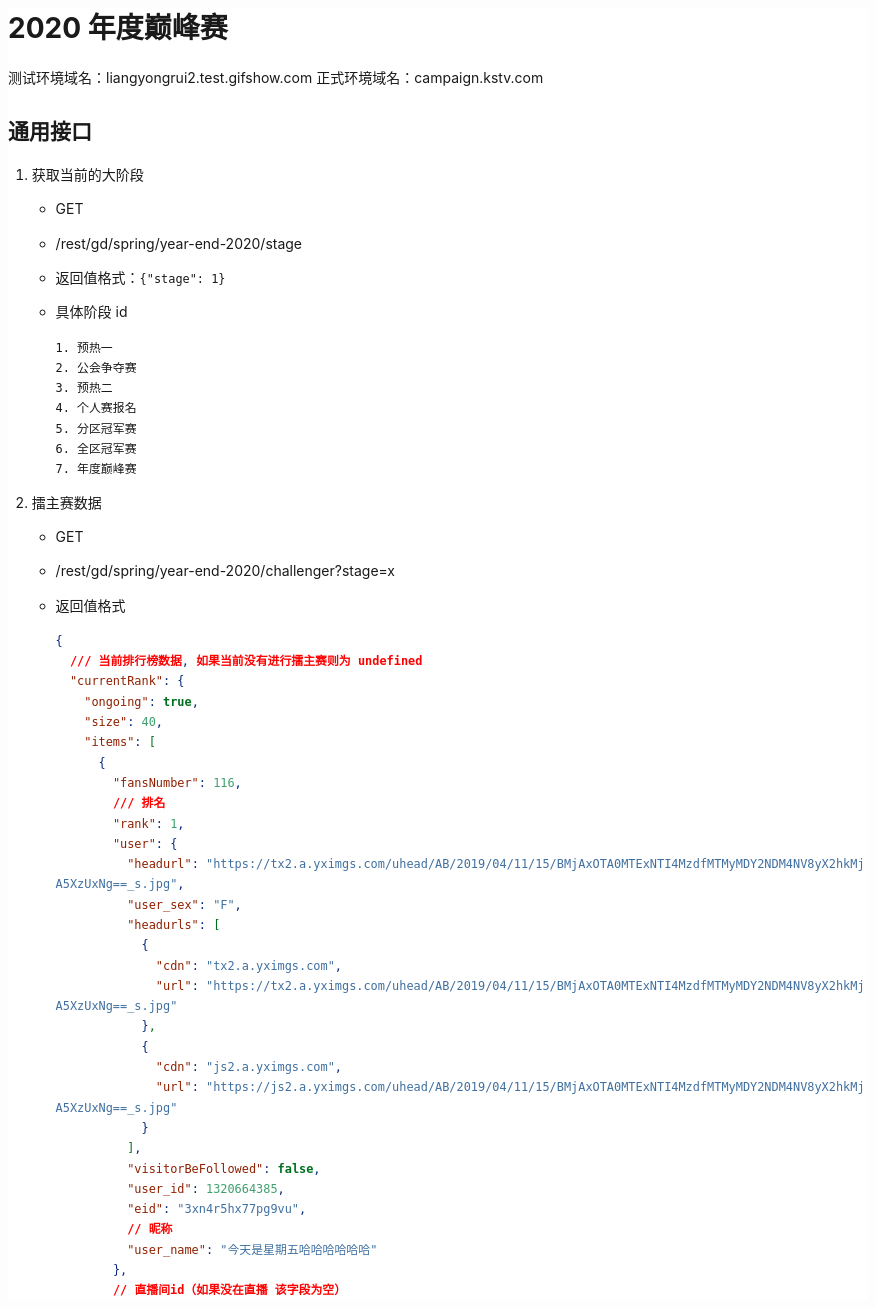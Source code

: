 # 2020 年度巅峰赛

测试环境域名：liangyongrui2.test.gifshow.com
正式环境域名：campaign.kstv.com

## 通用接口

1. 获取当前的大阶段

   - GET
   - /rest/gd/spring/year-end-2020/stage
   - 返回值格式：`{"stage": 1}`
   - 具体阶段 id

     ```text
     1. 预热一
     2. 公会争夺赛
     3. 预热二
     4. 个人赛报名
     5. 分区冠军赛
     6. 全区冠军赛
     7. 年度巅峰赛
     ```

1. 擂主赛数据

   - GET
   - /rest/gd/spring/year-end-2020/challenger?stage=x
   - 返回值格式

     ```json
     {
       /// 当前排行榜数据, 如果当前没有进行擂主赛则为 undefined
       "currentRank": {
         "ongoing": true,
         "size": 40,
         "items": [
           {
             "fansNumber": 116,
             /// 排名
             "rank": 1,
             "user": {
               "headurl": "https://tx2.a.yximgs.com/uhead/AB/2019/04/11/15/BMjAxOTA0MTExNTI4MzdfMTMyMDY2NDM4NV8yX2hkMjA5XzUxNg==_s.jpg",
               "user_sex": "F",
               "headurls": [
                 {
                   "cdn": "tx2.a.yximgs.com",
                   "url": "https://tx2.a.yximgs.com/uhead/AB/2019/04/11/15/BMjAxOTA0MTExNTI4MzdfMTMyMDY2NDM4NV8yX2hkMjA5XzUxNg==_s.jpg"
                 },
                 {
                   "cdn": "js2.a.yximgs.com",
                   "url": "https://js2.a.yximgs.com/uhead/AB/2019/04/11/15/BMjAxOTA0MTExNTI4MzdfMTMyMDY2NDM4NV8yX2hkMjA5XzUxNg==_s.jpg"
                 }
               ],
               "visitorBeFollowed": false,
               "user_id": 1320664385,
               "eid": "3xn4r5hx77pg9vu",
               // 昵称
               "user_name": "今天是星期五哈哈哈哈哈哈"
             },
             // 直播间id（如果没在直播 该字段为空）